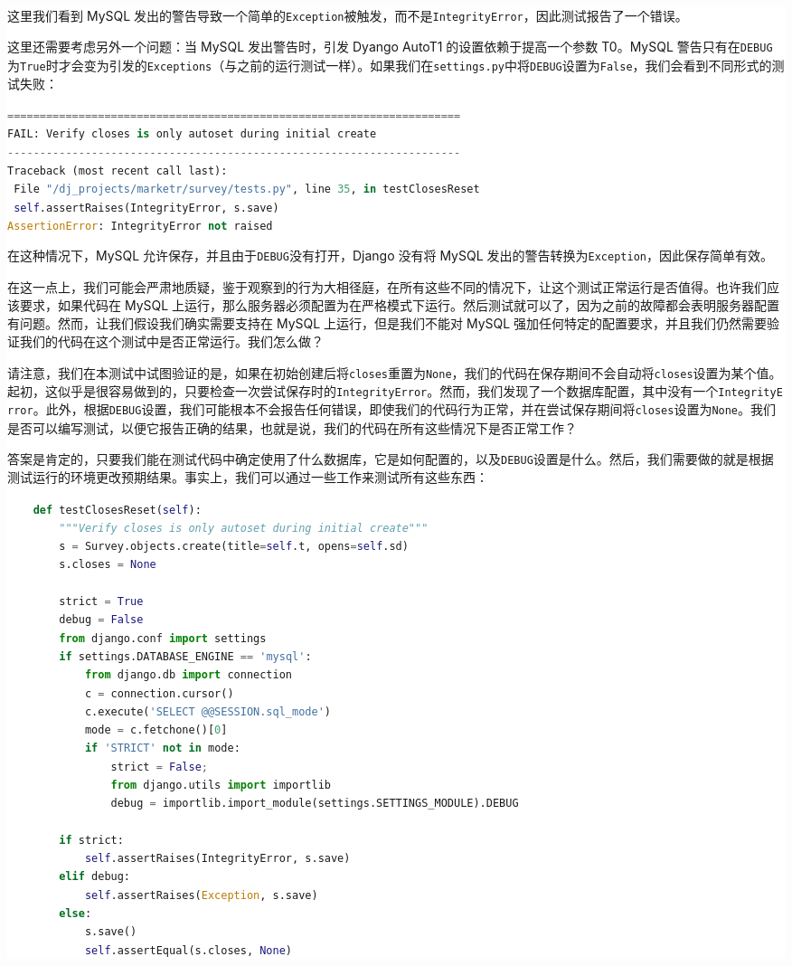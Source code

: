```py

```

这里我们看到 MySQL 发出的警告导致一个简单的`Exception`被触发，而不是`IntegrityError`，因此测试报告了一个错误。

这里还需要考虑另外一个问题：当 MySQL 发出警告时，引发 Dyango AutoT1 的设置依赖于提高一个参数 T0。MySQL 警告只有在`DEBUG`为`True`时才会变为引发的`Exceptions`（与之前的运行测试一样）。如果我们在`settings.py`中将`DEBUG`设置为`False`，我们会看到不同形式的测试失败：

```py
====================================================================== 
FAIL: Verify closes is only autoset during initial create 
---------------------------------------------------------------------- 
Traceback (most recent call last): 
 File "/dj_projects/marketr/survey/tests.py", line 35, in testClosesReset 
 self.assertRaises(IntegrityError, s.save) 
AssertionError: IntegrityError not raised 

```

在这种情况下，MySQL 允许保存，并且由于`DEBUG`没有打开，Django 没有将 MySQL 发出的警告转换为`Exception`，因此保存简单有效。

在这一点上，我们可能会严肃地质疑，鉴于观察到的行为大相径庭，在所有这些不同的情况下，让这个测试正常运行是否值得。也许我们应该要求，如果代码在 MySQL 上运行，那么服务器必须配置为在严格模式下运行。然后测试就可以了，因为之前的故障都会表明服务器配置有问题。然而，让我们假设我们确实需要支持在 MySQL 上运行，但是我们不能对 MySQL 强加任何特定的配置要求，并且我们仍然需要验证我们的代码在这个测试中是否正常运行。我们怎么做？

请注意，我们在本测试中试图验证的是，如果在初始创建后将`closes`重置为`None`，我们的代码在保存期间不会自动将`closes`设置为某个值。起初，这似乎是很容易做到的，只要检查一次尝试保存时的`IntegrityError`。然而，我们发现了一个数据库配置，其中没有一个`IntegrityError`。此外，根据`DEBUG`设置，我们可能根本不会报告任何错误，即使我们的代码行为正常，并在尝试保存期间将`closes`设置为`None`。我们是否可以编写测试，以便它报告正确的结果，也就是说，我们的代码在所有这些情况下是否正常工作？

答案是肯定的，只要我们能在测试代码中确定使用了什么数据库，它是如何配置的，以及`DEBUG`设置是什么。然后，我们需要做的就是根据测试运行的环境更改预期结果。事实上，我们可以通过一些工作来测试所有这些东西：

```py
    def testClosesReset(self): 
        """Verify closes is only autoset during initial create""" 
        s = Survey.objects.create(title=self.t, opens=self.sd) 
        s.closes = None 

        strict = True 
        debug = False
        from django.conf import settings 
        if settings.DATABASE_ENGINE == 'mysql': 
            from django.db import connection 
            c = connection.cursor() 
            c.execute('SELECT @@SESSION.sql_mode') 
            mode = c.fetchone()[0] 
            if 'STRICT' not in mode: 
                strict = False; 
                from django.utils import importlib
                debug = importlib.import_module(settings.SETTINGS_MODULE).DEBUG

        if strict: 
            self.assertRaises(IntegrityError, s.save) 
        elif debug: 
            self.assertRaises(Exception, s.save) 
        else: 
            s.save() 
            self.assertEqual(s.closes, None) 
```
